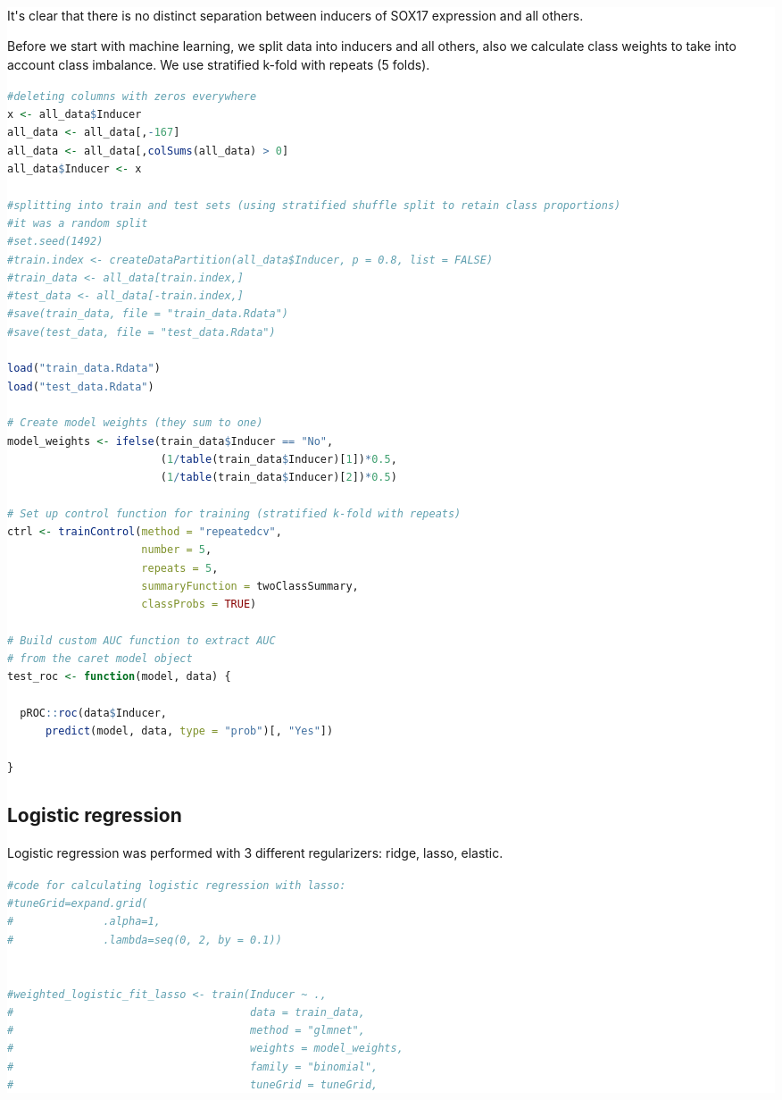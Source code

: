 It's clear that there is no distinct separation between inducers of SOX17 expression and all others.

Before we start with machine learning, we split data into inducers and all others, also we calculate class weights to take into account class imbalance. We use stratified k-fold with repeats (5 folds).

``` r
#deleting columns with zeros everywhere
x <- all_data$Inducer
all_data <- all_data[,-167]
all_data <- all_data[,colSums(all_data) > 0]
all_data$Inducer <- x

#splitting into train and test sets (using stratified shuffle split to retain class proportions)
#it was a random split
#set.seed(1492)
#train.index <- createDataPartition(all_data$Inducer, p = 0.8, list = FALSE)
#train_data <- all_data[train.index,]
#test_data <- all_data[-train.index,]
#save(train_data, file = "train_data.Rdata")
#save(test_data, file = "test_data.Rdata")

load("train_data.Rdata")
load("test_data.Rdata")

# Create model weights (they sum to one) 
model_weights <- ifelse(train_data$Inducer == "No",
                        (1/table(train_data$Inducer)[1])*0.5,
                        (1/table(train_data$Inducer)[2])*0.5)

# Set up control function for training (stratified k-fold with repeats)
ctrl <- trainControl(method = "repeatedcv",
                     number = 5,
                     repeats = 5,
                     summaryFunction = twoClassSummary,
                     classProbs = TRUE)

# Build custom AUC function to extract AUC
# from the caret model object
test_roc <- function(model, data) {
  
  pROC::roc(data$Inducer,
      predict(model, data, type = "prob")[, "Yes"])

}
```

Logistic regression
-------------------

Logistic regression was performed with 3 different regularizers: ridge, lasso, elastic.

``` r
#code for calculating logistic regression with lasso:
#tuneGrid=expand.grid(
#              .alpha=1,
#              .lambda=seq(0, 2, by = 0.1))


#weighted_logistic_fit_lasso <- train(Inducer ~ .,
#                                     data = train_data,
#                                     method = "glmnet",
#                                     weights = model_weights,
#                                     family = "binomial",
#                                     tuneGrid = tuneGrid,
```